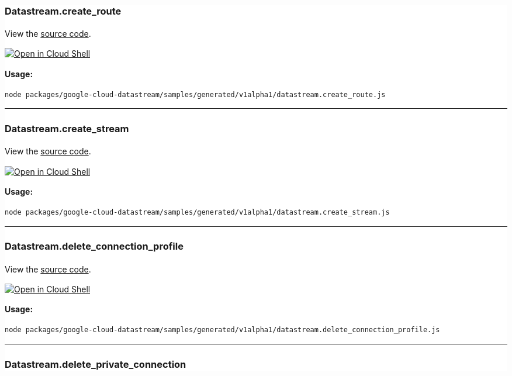 


### Datastream.create_route

View the [source code](https://github.com/googleapis/google-cloud-node/blob/master/packages/google-cloud-datastream/samples/generated/v1alpha1/datastream.create_route.js).

[![Open in Cloud Shell][shell_img]](https://console.cloud.google.com/cloudshell/open?git_repo=https://github.com/googleapis/google-cloud-node&page=editor&open_in_editor=packages/google-cloud-datastream/samples/generated/v1alpha1/datastream.create_route.js,samples/README.md)

__Usage:__


`node packages/google-cloud-datastream/samples/generated/v1alpha1/datastream.create_route.js`


-----




### Datastream.create_stream

View the [source code](https://github.com/googleapis/google-cloud-node/blob/master/packages/google-cloud-datastream/samples/generated/v1alpha1/datastream.create_stream.js).

[![Open in Cloud Shell][shell_img]](https://console.cloud.google.com/cloudshell/open?git_repo=https://github.com/googleapis/google-cloud-node&page=editor&open_in_editor=packages/google-cloud-datastream/samples/generated/v1alpha1/datastream.create_stream.js,samples/README.md)

__Usage:__


`node packages/google-cloud-datastream/samples/generated/v1alpha1/datastream.create_stream.js`


-----




### Datastream.delete_connection_profile

View the [source code](https://github.com/googleapis/google-cloud-node/blob/master/packages/google-cloud-datastream/samples/generated/v1alpha1/datastream.delete_connection_profile.js).

[![Open in Cloud Shell][shell_img]](https://console.cloud.google.com/cloudshell/open?git_repo=https://github.com/googleapis/google-cloud-node&page=editor&open_in_editor=packages/google-cloud-datastream/samples/generated/v1alpha1/datastream.delete_connection_profile.js,samples/README.md)

__Usage:__


`node packages/google-cloud-datastream/samples/generated/v1alpha1/datastream.delete_connection_profile.js`


-----




### Datastream.delete_private_connection


[//]: # "This README.md file is auto-generated, all changes to this file will be lost."
[//]: # "To regenerate it, use `python -m synthtool`."
[shell_img]: https://gstatic.com/cloudssh/images/open-btn.png
[shell_link]: https://console.cloud.google.com/cloudshell/open?git_repo=https://github.com/googleapis/google-cloud-node&page=editor&open_in_editor=samples/README.md
[product-docs]: https://cloud.google.com/datastream/